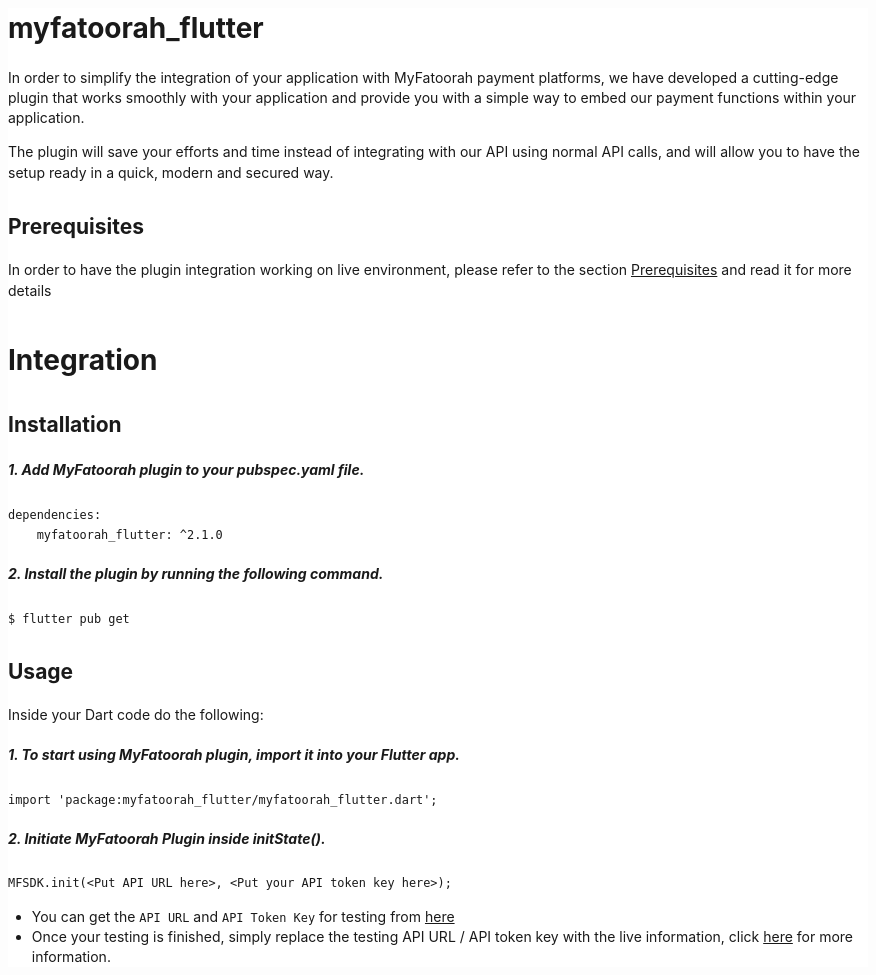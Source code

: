 # myfatoorah_flutter

In order to simplify the integration of your application with MyFatoorah payment platforms, we have developed 
a cutting-edge plugin that works smoothly with your application and provide you with a simple way to embed our payment 
functions within your application. 

The plugin will save your efforts and time instead of integrating with our API using normal API calls, and will allow
you to have the setup ready in a quick, modern and secured way.


## Prerequisites

In order to have the plugin integration working on live environment, please refer to the section 
[Prerequisites](https://myfatoorah.readme.io/v2.0/docs/prerequisites-2) 
and read it for more details

# Integration 


## Installation

##### 1. Add MyFatoorah plugin to your pubspec.yaml file.

    dependencies:
        myfatoorah_flutter: ^2.1.0	    
	  
##### 2. Install the plugin by running the following command.

    $ flutter pub get

## Usage
Inside your Dart code do the following:

##### 1. To start using MyFatoorah plugin, import it into your Flutter app. 
 
    import 'package:myfatoorah_flutter/myfatoorah_flutter.dart';

#####  2. Initiate MyFatoorah Plugin inside initState().

    MFSDK.init(<Put API URL here>, <Put your API token key here>);
    
* You can get the `API URL` and `API Token Key` for testing from [here](https://myfatoorah.readme.io/docs/test-token)	
* Once your testing is finished, simply replace the testing API URL / API token key with the live information, click
[here](https://myfatoorah.readme.io/docs/live-token) for more information.   
     